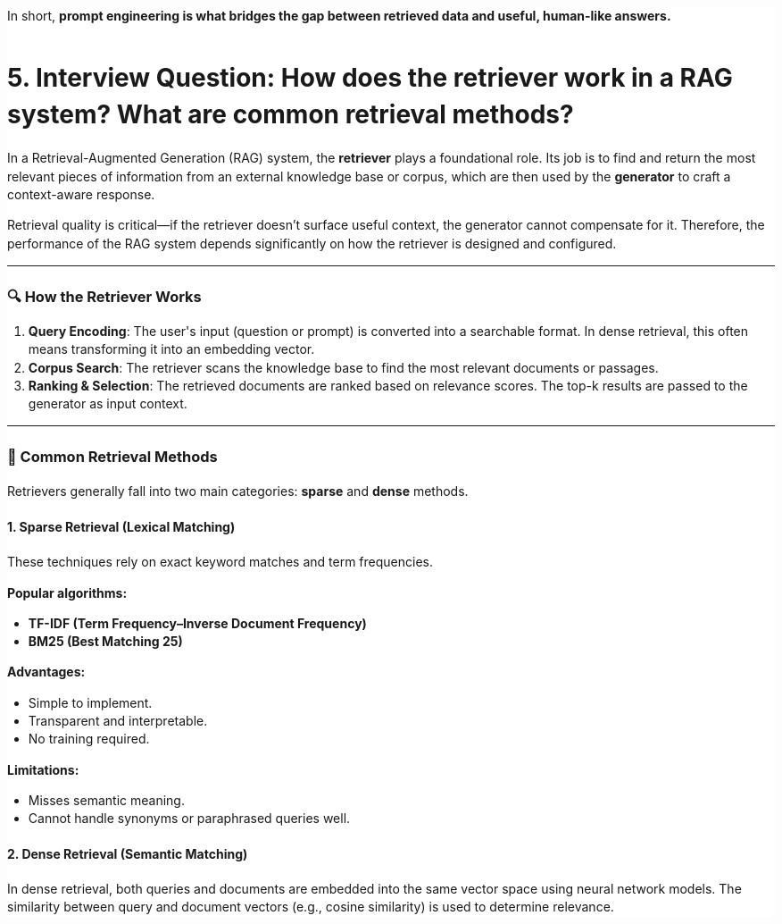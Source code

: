 In short, **prompt engineering is what bridges the gap between retrieved data and useful, human-like answers.**


# **5. Interview Question: How does the retriever work in a RAG system? What are common retrieval methods?**

In a Retrieval-Augmented Generation (RAG) system, the **retriever** plays a foundational role. Its job is to find and return the most relevant pieces of information from an external knowledge base or corpus, which are then used by the **generator** to craft a context-aware response.

Retrieval quality is critical—if the retriever doesn’t surface useful context, the generator cannot compensate for it. Therefore, the performance of the RAG system depends significantly on how the retriever is designed and configured.

---

### 🔍 How the Retriever Works

1. **Query Encoding**: The user's input (question or prompt) is converted into a searchable format. In dense retrieval, this often means transforming it into an embedding vector.
2. **Corpus Search**: The retriever scans the knowledge base to find the most relevant documents or passages.
3. **Ranking & Selection**: The retrieved documents are ranked based on relevance scores. The top-k results are passed to the generator as input context.

---

### 🧭 Common Retrieval Methods

Retrievers generally fall into two main categories: **sparse** and **dense** methods.

#### 1. **Sparse Retrieval** (Lexical Matching)

These techniques rely on exact keyword matches and term frequencies.

**Popular algorithms:**

* **TF-IDF (Term Frequency–Inverse Document Frequency)**
* **BM25 (Best Matching 25)**

**Advantages:**

* Simple to implement.
* Transparent and interpretable.
* No training required.

**Limitations:**

* Misses semantic meaning.
* Cannot handle synonyms or paraphrased queries well.

#### 2. **Dense Retrieval** (Semantic Matching)

In dense retrieval, both queries and documents are embedded into the same vector space using neural network models. The similarity between query and document vectors (e.g., cosine similarity) is used to determine relevance.
